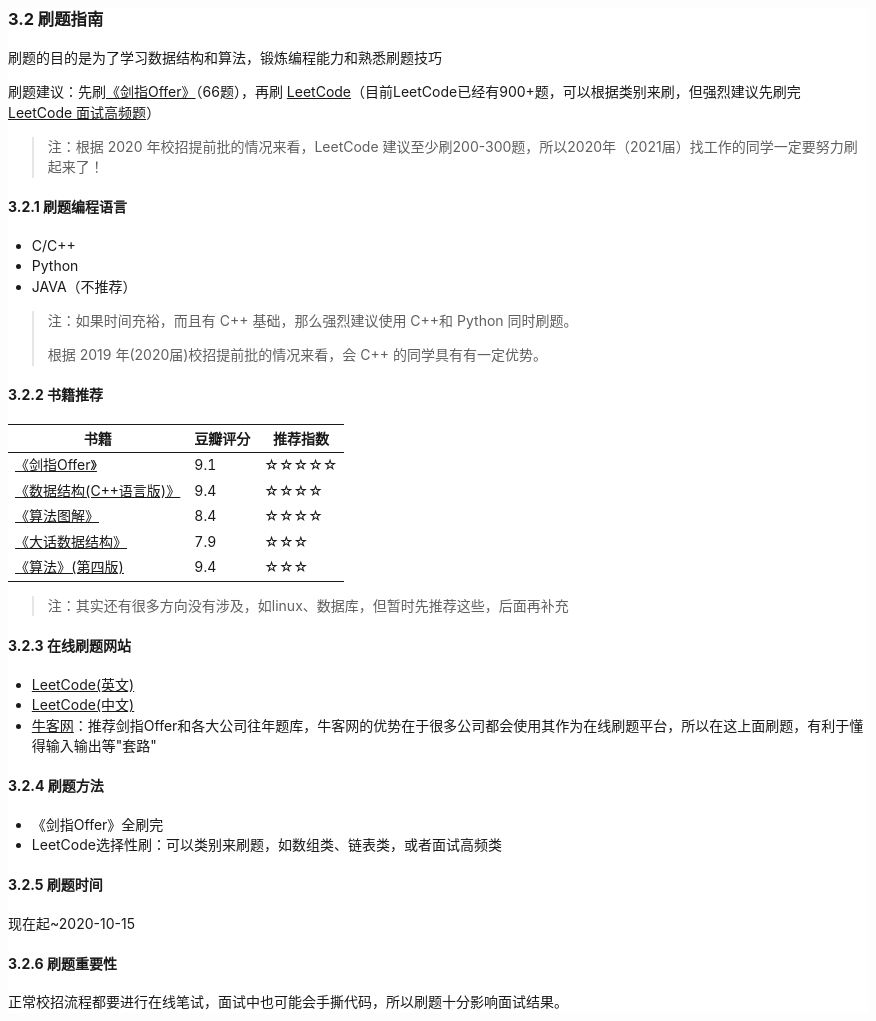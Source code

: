 ### 3.2 刷题指南

刷题的目的是为了学习数据结构和算法，锻炼编程能力和熟悉刷题技巧

刷题建议：先刷[《剑指Offer》](https://www.nowcoder.com/ta/coding-interviews)（66题），再刷 [LeetCode](https://leetcode.com/)（目前LeetCode已经有900+题，可以根据类别来刷，但强烈建议先刷完 [LeetCode 面试高频题](https://leetcode.com/problemset/top-interview-questions/)）

> 注：根据 2020 年校招提前批的情况来看，LeetCode 建议至少刷200-300题，所以2020年（2021届）找工作的同学一定要努力刷起来了！

#### 3.2.1 刷题编程语言

- C/C++
- Python
- JAVA（不推荐）

> 注：如果时间充裕，而且有 C++ 基础，那么强烈建议使用 C++和 Python 同时刷题。
>
> 根据 2019 年(2020届)校招提前批的情况来看，会 C++ 的同学具有有一定优势。

#### 3.2.2 书籍推荐

| 书籍                                                         | 豆瓣评分 | 推荐指数 |
| ------------------------------------------------------------ | -------- | -------- |
| [《剑指Offer》](https://book.douban.com/subject/25910559/)   | 9.1      | ☆☆☆☆☆    |
| [《数据结构(C++语言版)》](https://book.douban.com/subject/25859528/) | 9.4      | ☆☆☆☆     |
| [《算法图解》](https://book.douban.com/subject/26979890/)    | 8.4      | ☆☆☆☆     |
| [《大话数据结构》](https://book.douban.com/subject/6424904/) | 7.9      | ☆☆☆      |
| [《算法》(第四版)](https://book.douban.com/subject/19952400/) | 9.4      | ☆☆☆      |

>  注：其实还有很多方向没有涉及，如linux、数据库，但暂时先推荐这些，后面再补充

#### 3.2.3 在线刷题网站

- [LeetCode(英文)](https://leetcode.com/)
- [LeetCode(中文)](https://leetcode-cn.com/)
- [牛客网](https://www.nowcoder.com/)：推荐剑指Offer和各大公司往年题库，牛客网的优势在于很多公司都会使用其作为在线刷题平台，所以在这上面刷题，有利于懂得输入输出等"套路"

#### 3.2.4 刷题方法

- 《剑指Offer》全刷完
- LeetCode选择性刷：可以类别来刷题，如数组类、链表类，或者面试高频类

#### 3.2.5 刷题时间

现在起~2020-10-15

#### 3.2.6 刷题重要性

正常校招流程都要进行在线笔试，面试中也可能会手撕代码，所以刷题十分影响面试结果。

<a name="Recommend"></a>
